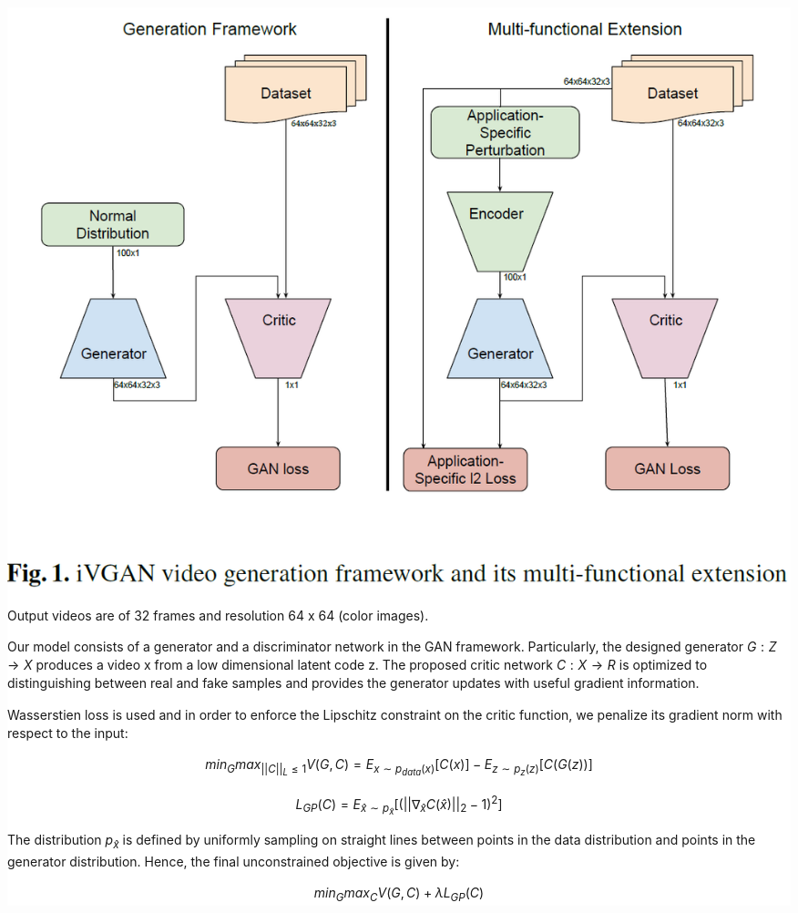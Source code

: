 ![architecture.png](images/2017-improving-video-generation-for-multi-functional-applications/architecture.png "Architecture")

Output videos are of 32 frames and resolution 64 x 64 (color images).

Our model consists of a generator and a discriminator network in the GAN framework. Particularly, the designed generator $G: Z \to X$ produces a video x from a low dimensional latent code z. The proposed critic network $C: X \to R$ is optimized to distinguishing between real and fake samples and provides the generator updates with useful gradient information.

Wasserstien loss is used and in order to enforce the Lipschitz constraint on the critic function, we penalize its gradient norm with respect to the input:

$$ min_G max_{||C||_L \leq 1} V(G, C) = E_{x \sim p_{data}(x)}\big[C(x)\big] - E_{z \sim p_z(z)}\big[C(G(z))\big]$$

$$L_{GP}(C) = E_{\hat{x} \sim p_{\hat{x}}}\big[(||\nabla_{\hat{x}}C(\hat{x}) ||_2- 1)^2\big]$$

The distribution $p_{\hat{x}}$ is defined by uniformly sampling on straight lines between points in the data distribution and points in the generator distribution. Hence, the final unconstrained objective is given by:

$$min_G max_C V(G, C) + \lambda L_{GP}(C)$$
